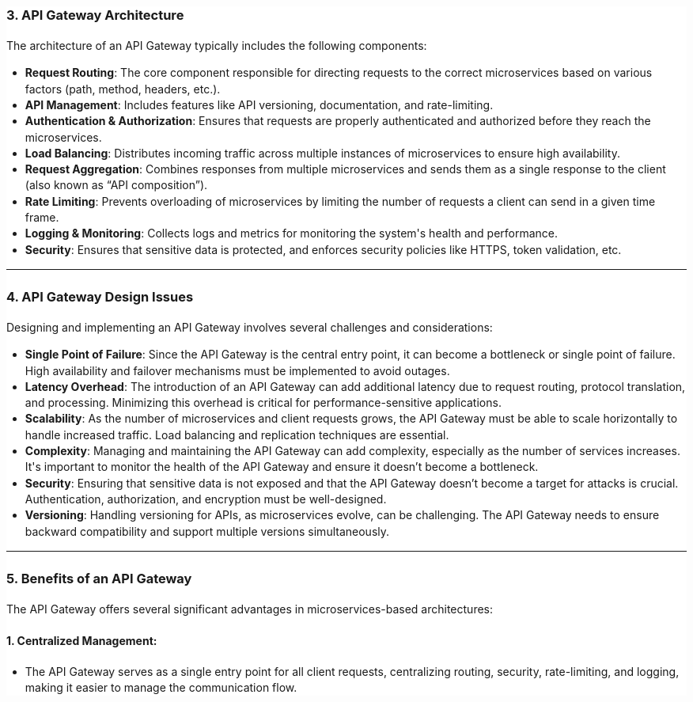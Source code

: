
### **3. API Gateway Architecture**

The architecture of an API Gateway typically includes the following components:

- **Request Routing**: The core component responsible for directing requests to the correct microservices based on various factors (path, method, headers, etc.).
- **API Management**: Includes features like API versioning, documentation, and rate-limiting.
- **Authentication & Authorization**: Ensures that requests are properly authenticated and authorized before they reach the microservices.
- **Load Balancing**: Distributes incoming traffic across multiple instances of microservices to ensure high availability.
- **Request Aggregation**: Combines responses from multiple microservices and sends them as a single response to the client (also known as “API composition”).
- **Rate Limiting**: Prevents overloading of microservices by limiting the number of requests a client can send in a given time frame.
- **Logging & Monitoring**: Collects logs and metrics for monitoring the system's health and performance.
- **Security**: Ensures that sensitive data is protected, and enforces security policies like HTTPS, token validation, etc.

---

### **4. API Gateway Design Issues**

Designing and implementing an API Gateway involves several challenges and considerations:

- **Single Point of Failure**: Since the API Gateway is the central entry point, it can become a bottleneck or single point of failure. High availability and failover mechanisms must be implemented to avoid outages.
- **Latency Overhead**: The introduction of an API Gateway can add additional latency due to request routing, protocol translation, and processing. Minimizing this overhead is critical for performance-sensitive applications.
- **Scalability**: As the number of microservices and client requests grows, the API Gateway must be able to scale horizontally to handle increased traffic. Load balancing and replication techniques are essential.
- **Complexity**: Managing and maintaining the API Gateway can add complexity, especially as the number of services increases. It's important to monitor the health of the API Gateway and ensure it doesn’t become a bottleneck.
- **Security**: Ensuring that sensitive data is not exposed and that the API Gateway doesn’t become a target for attacks is crucial. Authentication, authorization, and encryption must be well-designed.
- **Versioning**: Handling versioning for APIs, as microservices evolve, can be challenging. The API Gateway needs to ensure backward compatibility and support multiple versions simultaneously.

---

### **5. Benefits of an API Gateway**

The API Gateway offers several significant advantages in microservices-based architectures:

#### 1. **Centralized Management**:
   - The API Gateway serves as a single entry point for all client requests, centralizing routing, security, rate-limiting, and logging, making it easier to manage the communication flow.
